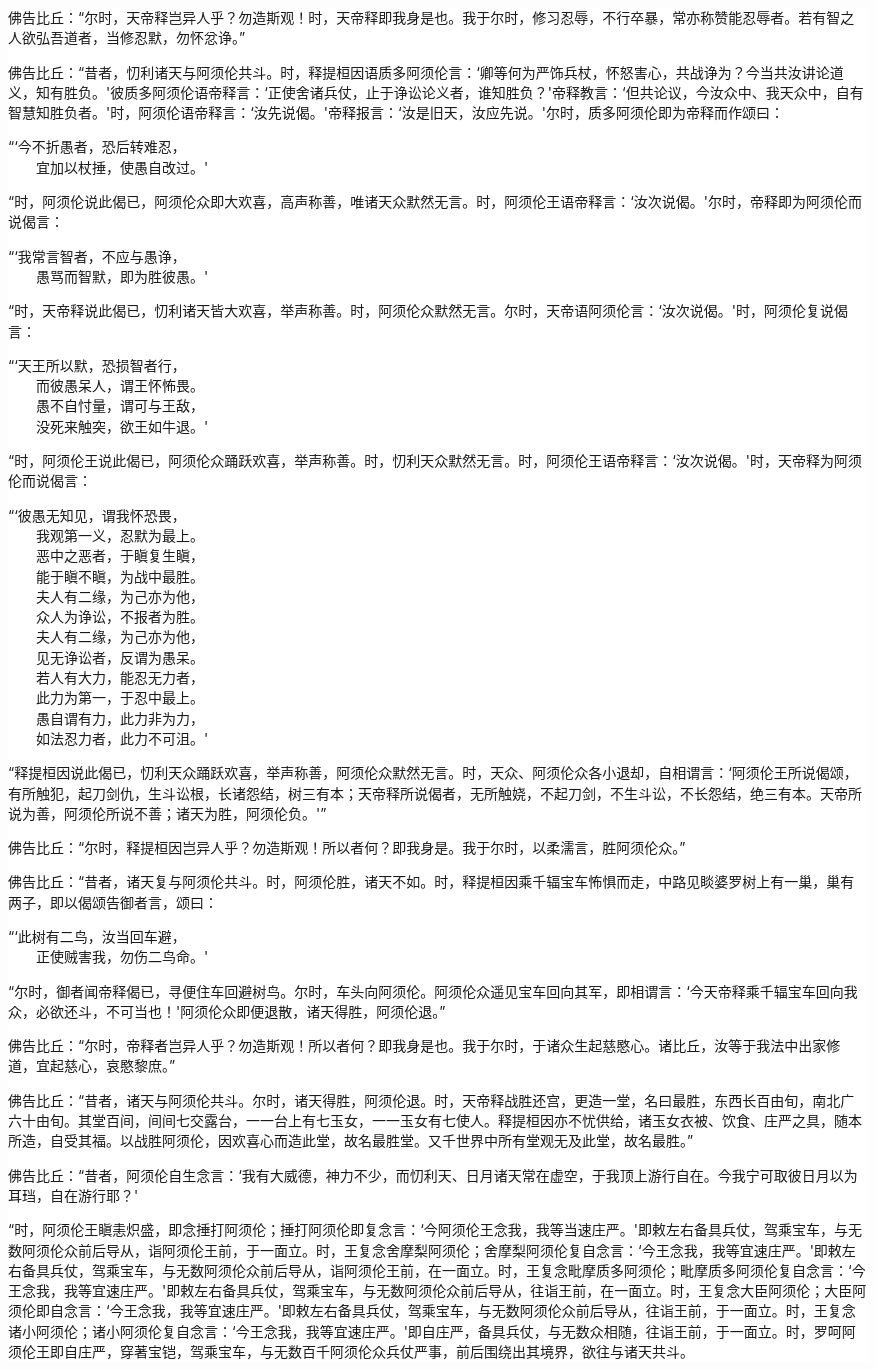 佛告比丘：“尔时，天帝释岂异人乎？勿造斯观！时，天帝释即我身是也。我于尔时，修习忍辱，不行卒暴，常亦称赞能忍辱者。若有智之人欲弘吾道者，当修忍默，勿怀忿诤。”

佛告比丘：“昔者，忉利诸天与阿须伦共斗。时，释提桓因语质多阿须伦言：‘卿等何为严饰兵杖，怀怒害心，共战诤为？今当共汝讲论道义，知有胜负。'彼质多阿须伦语帝释言：‘正使舍诸兵仗，止于诤讼论义者，谁知胜负？'帝释教言：‘但共论议，今汝众中、我天众中，自有智慧知胜负者。'时，阿须伦语帝释言：‘汝先说偈。'帝释报言：‘汝是旧天，汝应先说。'尔时，质多阿须伦即为帝释而作颂曰：

“‘今不折愚者，恐后转难忍，  
　　宜加以杖捶，使愚自改过。'

“时，阿须伦说此偈已，阿须伦众即大欢喜，高声称善，唯诸天众默然无言。时，阿须伦王语帝释言：‘汝次说偈。'尔时，帝释即为阿须伦而说偈言：

“‘我常言智者，不应与愚诤，  
　　愚骂而智默，即为胜彼愚。'

“时，天帝释说此偈已，忉利诸天皆大欢喜，举声称善。时，阿须伦众默然无言。尔时，天帝语阿须伦言：‘汝次说偈。'时，阿须伦复说偈言：

“‘天王所以默，恐损智者行，  
　　而彼愚呆人，谓王怀怖畏。  
　　愚不自忖量，谓可与王敌，  
　　没死来触突，欲王如牛退。'

“时，阿须伦王说此偈已，阿须伦众踊跃欢喜，举声称善。时，忉利天众默然无言。时，阿须伦王语帝释言：‘汝次说偈。'时，天帝释为阿须伦而说偈言：

“‘彼愚无知见，谓我怀恐畏，  
　　我观第一义，忍默为最上。  
　　恶中之恶者，于瞋复生瞋，  
　　能于瞋不瞋，为战中最胜。  
　　夫人有二缘，为己亦为他，  
　　众人为诤讼，不报者为胜。  
　　夫人有二缘，为己亦为他，  
　　见无诤讼者，反谓为愚呆。  
　　若人有大力，能忍无力者，  
　　此力为第一，于忍中最上。  
　　愚自谓有力，此力非为力，  
　　如法忍力者，此力不可沮。'

“释提桓因说此偈已，忉利天众踊跃欢喜，举声称善，阿须伦众默然无言。时，天众、阿须伦众各小退却，自相谓言：‘阿须伦王所说偈颂，有所触犯，起刀剑仇，生斗讼根，长诸怨结，树三有本；天帝释所说偈者，无所触娆，不起刀剑，不生斗讼，不长怨结，绝三有本。天帝所说为善，阿须伦所说不善；诸天为胜，阿须伦负。'”

佛告比丘：“尔时，释提桓因岂异人乎？勿造斯观！所以者何？即我身是。我于尔时，以柔濡言，胜阿须伦众。”

佛告比丘：“昔者，诸天复与阿须伦共斗。时，阿须伦胜，诸天不如。时，释提桓因乘千辐宝车怖惧而走，中路见睒婆罗树上有一巢，巢有两子，即以偈颂告御者言，颂曰：

“‘此树有二鸟，汝当回车避，  
　　正使贼害我，勿伤二鸟命。'

“尔时，御者闻帝释偈已，寻便住车回避树鸟。尔时，车头向阿须伦。阿须伦众遥见宝车回向其军，即相谓言：‘今天帝释乘千辐宝车回向我众，必欲还斗，不可当也！'阿须伦众即便退散，诸天得胜，阿须伦退。”

佛告比丘：“尔时，帝释者岂异人乎？勿造斯观！所以者何？即我身是也。我于尔时，于诸众生起慈愍心。诸比丘，汝等于我法中出家修道，宜起慈心，哀愍黎庶。”

佛告比丘：“昔者，诸天与阿须伦共斗。尔时，诸天得胜，阿须伦退。时，天帝释战胜还宫，更造一堂，名曰最胜，东西长百由旬，南北广六十由旬。其堂百间，间间七交露台，一一台上有七玉女，一一玉女有七使人。释提桓因亦不忧供给，诸玉女衣被、饮食、庄严之具，随本所造，自受其福。以战胜阿须伦，因欢喜心而造此堂，故名最胜堂。又千世界中所有堂观无及此堂，故名最胜。”

佛告比丘：“昔者，阿须伦自生念言：‘我有大威德，神力不少，而忉利天、日月诸天常在虚空，于我顶上游行自在。今我宁可取彼日月以为耳珰，自在游行耶？'

“时，阿须伦王瞋恚炽盛，即念捶打阿须伦；捶打阿须伦即复念言：‘今阿须伦王念我，我等当速庄严。'即敕左右备具兵仗，驾乘宝车，与无数阿须伦众前后导从，诣阿须伦王前，于一面立。时，王复念舍摩梨阿须伦；舍摩梨阿须伦复自念言：‘今王念我，我等宜速庄严。'即敕左右备具兵仗，驾乘宝车，与无数阿须伦众前后导从，诣阿须伦王前，在一面立。时，王复念毗摩质多阿须伦；毗摩质多阿须伦复自念言：‘今王念我，我等宜速庄严。'即敕左右备具兵仗，驾乘宝车，与无数阿须伦众前后导从，往诣王前，在一面立。时，王复念大臣阿须伦；大臣阿须伦即自念言：‘今王念我，我等宜速庄严。'即敕左右备具兵仗，驾乘宝车，与无数阿须伦众前后导从，往诣王前，于一面立。时，王复念诸小阿须伦；诸小阿须伦复自念言：‘今王念我，我等宜速庄严。'即自庄严，备具兵仗，与无数众相随，往诣王前，于一面立。时，罗呵阿须伦王即自庄严，穿著宝铠，驾乘宝车，与无数百千阿须伦众兵仗严事，前后围绕出其境界，欲往与诸天共斗。
